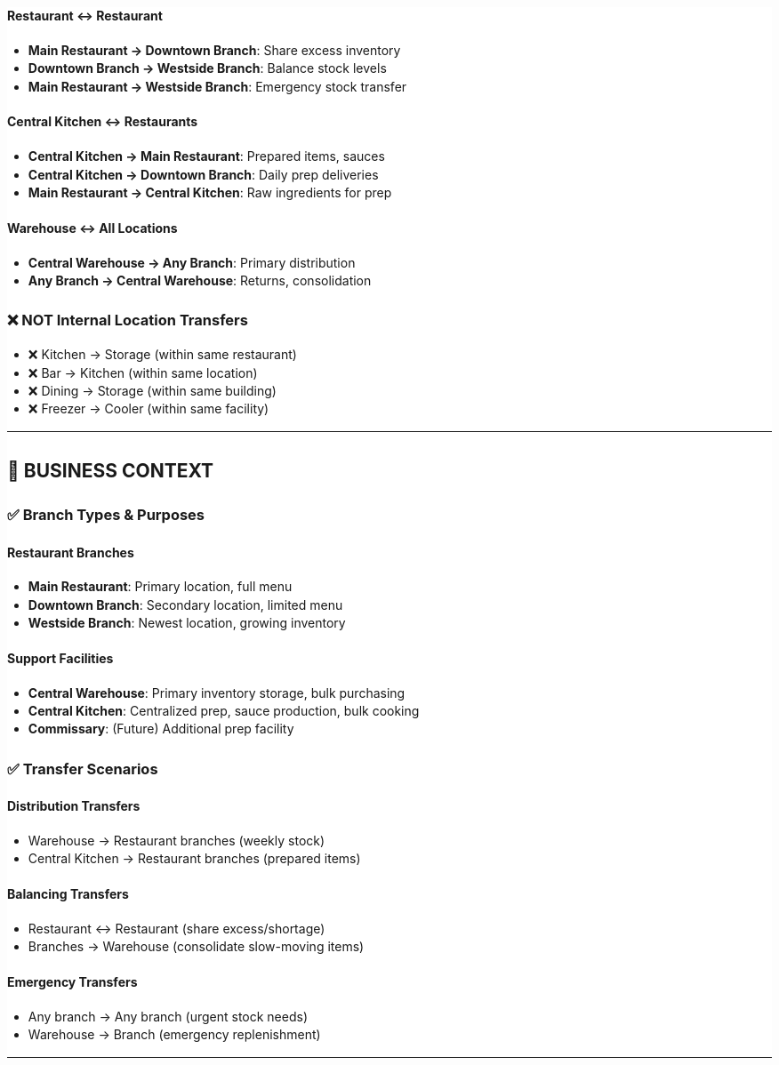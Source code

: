 #### **Restaurant ↔ Restaurant**  
- **Main Restaurant → Downtown Branch**: Share excess inventory
- **Downtown Branch → Westside Branch**: Balance stock levels
- **Main Restaurant → Westside Branch**: Emergency stock transfer

#### **Central Kitchen ↔ Restaurants**
- **Central Kitchen → Main Restaurant**: Prepared items, sauces
- **Central Kitchen → Downtown Branch**: Daily prep deliveries
- **Main Restaurant → Central Kitchen**: Raw ingredients for prep

#### **Warehouse ↔ All Locations**
- **Central Warehouse → Any Branch**: Primary distribution
- **Any Branch → Central Warehouse**: Returns, consolidation

### **❌ NOT Internal Location Transfers**
- ❌ Kitchen → Storage (within same restaurant)
- ❌ Bar → Kitchen (within same location)  
- ❌ Dining → Storage (within same building)
- ❌ Freezer → Cooler (within same facility)

---

## 🏢 **BUSINESS CONTEXT**

### **✅ Branch Types & Purposes**

#### **Restaurant Branches**
- **Main Restaurant**: Primary location, full menu
- **Downtown Branch**: Secondary location, limited menu
- **Westside Branch**: Newest location, growing inventory

#### **Support Facilities** 
- **Central Warehouse**: Primary inventory storage, bulk purchasing
- **Central Kitchen**: Centralized prep, sauce production, bulk cooking
- **Commissary**: (Future) Additional prep facility

### **✅ Transfer Scenarios**

#### **Distribution Transfers**
- Warehouse → Restaurant branches (weekly stock)
- Central Kitchen → Restaurant branches (prepared items)

#### **Balancing Transfers**  
- Restaurant ↔ Restaurant (share excess/shortage)
- Branches → Warehouse (consolidate slow-moving items)

#### **Emergency Transfers**
- Any branch → Any branch (urgent stock needs)
- Warehouse → Branch (emergency replenishment)

---